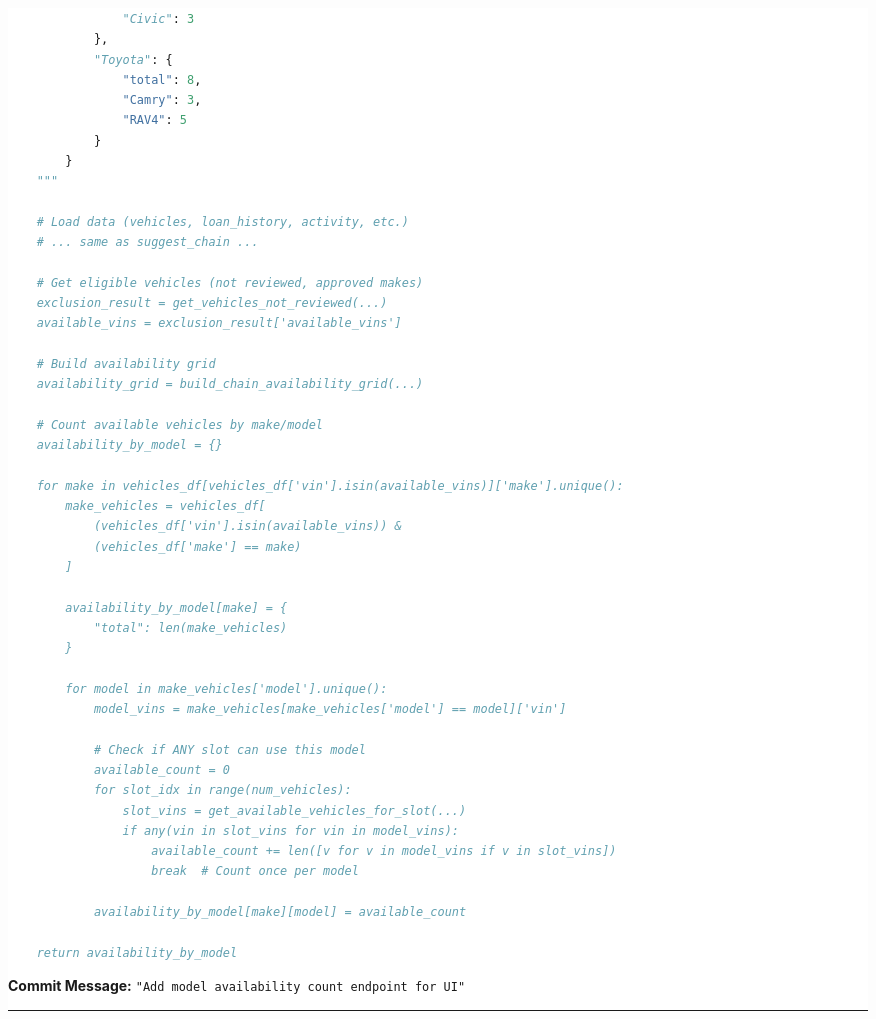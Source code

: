```python
                "Civic": 3
            },
            "Toyota": {
                "total": 8,
                "Camry": 3,
                "RAV4": 5
            }
        }
    """

    # Load data (vehicles, loan_history, activity, etc.)
    # ... same as suggest_chain ...

    # Get eligible vehicles (not reviewed, approved makes)
    exclusion_result = get_vehicles_not_reviewed(...)
    available_vins = exclusion_result['available_vins']

    # Build availability grid
    availability_grid = build_chain_availability_grid(...)

    # Count available vehicles by make/model
    availability_by_model = {}

    for make in vehicles_df[vehicles_df['vin'].isin(available_vins)]['make'].unique():
        make_vehicles = vehicles_df[
            (vehicles_df['vin'].isin(available_vins)) &
            (vehicles_df['make'] == make)
        ]

        availability_by_model[make] = {
            "total": len(make_vehicles)
        }

        for model in make_vehicles['model'].unique():
            model_vins = make_vehicles[make_vehicles['model'] == model]['vin']

            # Check if ANY slot can use this model
            available_count = 0
            for slot_idx in range(num_vehicles):
                slot_vins = get_available_vehicles_for_slot(...)
                if any(vin in slot_vins for vin in model_vins):
                    available_count += len([v for v in model_vins if v in slot_vins])
                    break  # Count once per model

            availability_by_model[make][model] = available_count

    return availability_by_model
```

**Commit Message:**
`"Add model availability count endpoint for UI"`

---